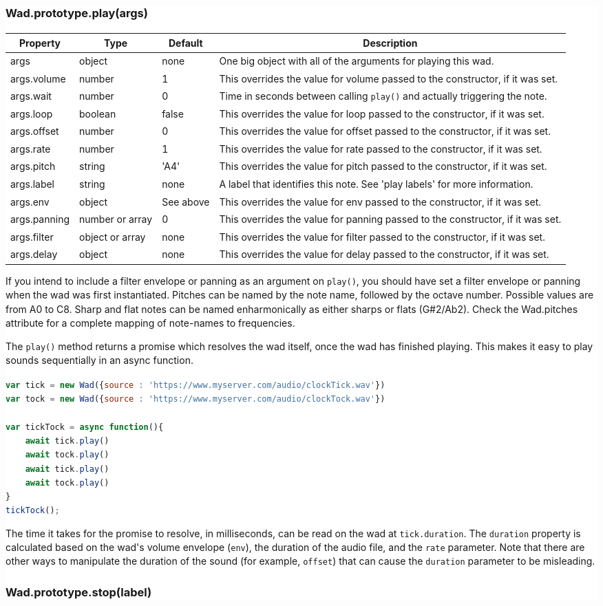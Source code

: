 
### Wad.prototype.play(args)

| Property                  | Type              | Default           | Description |
| ------------------------- | ----------------- | ----------------  | ----------- |
| args                      | object            | none              | One big object with all of the arguments for playing this wad. |
| args.volume               | number            | 1                 | This overrides the value for volume passed to the constructor, if it was set. |
| args.wait                 | number            | 0                 | Time in seconds between calling `play()` and actually triggering the note. |
| args.loop                 | boolean           | false             | This overrides the value for loop passed to the constructor, if it was set. |
| args.offset               | number            | 0                 | This overrides the value for offset passed to the constructor, if it was set. |
| args.rate                 | number            | 1                 | This overrides the value for rate passed to the constructor, if it was set. |
| args.pitch                | string            | 'A4'              | This overrides the value for pitch passed to the constructor, if it was set. |
| args.label                | string            | none              | A label that identifies this note. See 'play labels' for more information. |
| args.env                  | object            | See above         | This overrides the value for env passed to the constructor, if it was set. |
| args.panning              | number or array   | 0                 | This overrides the value for panning passed to the constructor, if it was set. |
| args.filter               | object or array   | none              | This overrides the value for filter passed to the constructor, if it was set. |
| args.delay                | object            | none              | This overrides the value for delay passed to the constructor, if it was set. |

If you intend to include a filter envelope or panning as an argument on `play()`, you should have set a filter envelope or panning when the wad was first instantiated. Pitches can be named by the note name, followed by the octave number. Possible values are from A0 to C8. Sharp and flat notes can be named enharmonically as either sharps or flats (G#2/Ab2). Check the Wad.pitches attribute for a complete mapping of note-names to frequencies.


The `play()` method returns a promise which resolves the wad itself, once the wad has finished playing. This makes it easy to play sounds sequentially in an async function.

```javascript
var tick = new Wad({source : 'https://www.myserver.com/audio/clockTick.wav'})
var tock = new Wad({source : 'https://www.myserver.com/audio/clockTock.wav'})

var tickTock = async function(){
    await tick.play()
    await tock.play()
    await tick.play()
    await tock.play()
}
tickTock();
```
The time it takes for the promise to resolve, in milliseconds, can be read on the wad at `tick.duration`. The `duration` property is calculated based on the wad's volume envelope (`env`), the duration of the audio file, and the `rate` parameter. Note that there are other ways to manipulate the duration of the sound (for example, `offset`) that can cause the `duration` parameter to be misleading. 

### Wad.prototype.stop(label)
